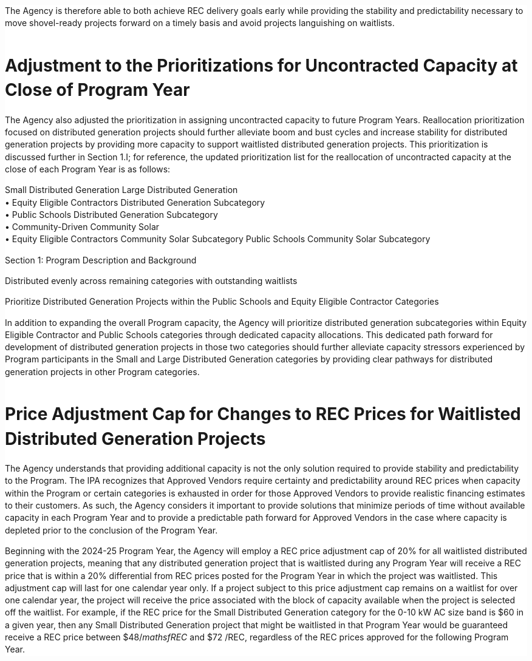 The Agency is therefore able to both achieve REC delivery goals early while providing the stability and predictability necessary to move shovel-ready projects forward on a timely basis and avoid projects languishing on waitlists.  

# Adjustment to the Prioritizations for Uncontracted Capacity at Close of Program Year  

The Agency also adjusted the prioritization in assigning uncontracted capacity to future Program Years. Reallocation prioritization focused on distributed generation projects should further alleviate boom and bust cycles and increase stability for distributed generation projects by providing more capacity to support waitlisted distributed generation projects. This prioritization is discussed further in Section 1.I; for reference, the updated prioritization list for the reallocation of uncontracted capacity at the close of each Program Year is as follows:  

Small Distributed Generation Large Distributed Generation   
• Equity Eligible Contractors Distributed Generation Subcategory   
• Public Schools Distributed Generation Subcategory   
• Community-Driven Community Solar   
• Equity Eligible Contractors Community Solar Subcategory Public Schools Community Solar Subcategory  

Section 1: Program Description and Background  

Distributed evenly across remaining categories with outstanding waitlists  

Prioritize Distributed Generation Projects within the Public Schools and Equity Eligible Contractor Categories  

In addition to expanding the overall Program capacity, the Agency will prioritize distributed generation subcategories within Equity Eligible Contractor and Public Schools categories through dedicated capacity allocations. This dedicated path forward for development of distributed generation projects in those two categories should further alleviate capacity stressors experienced by Program participants in the Small and Large Distributed Generation categories by providing clear pathways for distributed generation projects in other Program categories.  

# Price Adjustment Cap for Changes to REC Prices for Waitlisted Distributed Generation Projects  

The Agency understands that providing additional capacity is not the only solution required to provide stability and predictability to the Program. The IPA recognizes that Approved Vendors require certainty and predictability around REC prices when capacity within the Program or certain categories is exhausted in order for those Approved Vendors to provide realistic financing estimates to their customers. As such, the Agency considers it important to provide solutions that minimize periods of time without available capacity in each Program Year and to provide a predictable path forward for Approved Vendors in the case where capacity is depleted prior to the conclusion of the Program Year.  

Beginning with the 2024-25 Program Year, the Agency will employ a REC price adjustment cap of $20\%$ for all waitlisted distributed generation projects, meaning that any distributed generation project that is waitlisted during any Program Year will receive a REC price that is within a $20\%$ differential from REC prices posted for the Program Year in which the project was waitlisted. This adjustment cap will last for one calendar year only. If a project subject to this price adjustment cap remains on a waitlist for over one calendar year, the project will receive the price associated with the block of capacity available when the project is selected off the waitlist. For example, if the REC price for the Small Distributed Generation category for the 0-10 kW AC size band is $\$60$ in a given year, then any Small Distributed Generation project that might be waitlisted in that Program Year would be guaranteed receive a REC price between $\$48/mathsf{R E C}$ and $\$72$ /REC, regardless of the REC prices approved for the following Program Year.  
